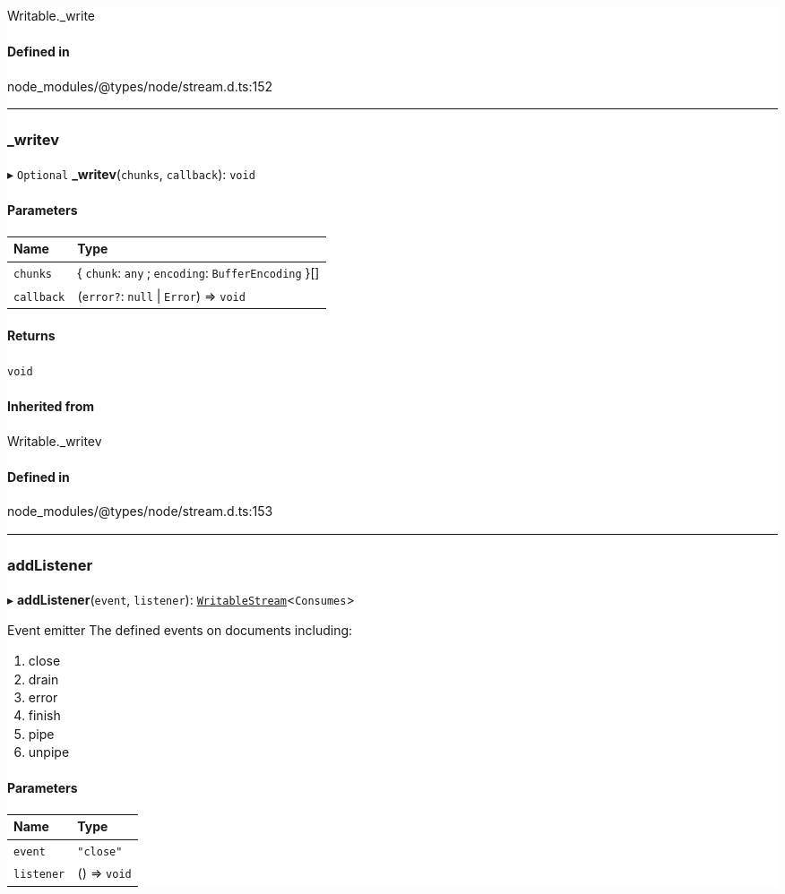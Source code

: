 Writable.\_write

#### Defined in

node_modules/@types/node/stream.d.ts:152

___

### \_writev

▸ `Optional` **_writev**(`chunks`, `callback`): `void`

#### Parameters

| Name | Type |
| :------ | :------ |
| `chunks` | { `chunk`: `any` ; `encoding`: `BufferEncoding`  }[] |
| `callback` | (`error?`: ``null`` \| `Error`) => `void` |

#### Returns

`void`

#### Inherited from

Writable.\_writev

#### Defined in

node_modules/@types/node/stream.d.ts:153

___

### addListener

▸ **addListener**(`event`, `listener`): [`WritableStream`](writablestream.md)<`Consumes`\>

Event emitter
The defined events on documents including:
1. close
2. drain
3. error
4. finish
5. pipe
6. unpipe

#### Parameters

| Name | Type |
| :------ | :------ |
| `event` | ``"close"`` |
| `listener` | () => `void` |
